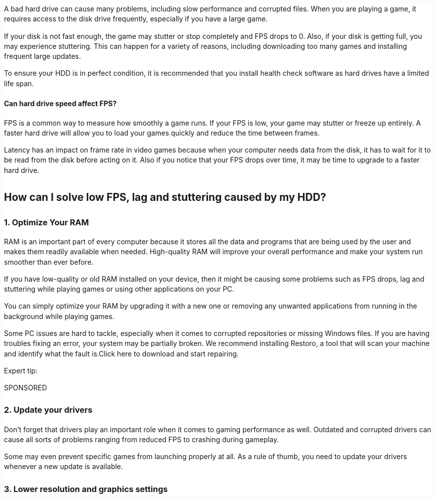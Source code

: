 A bad hard drive can cause many problems, including slow performance and corrupted files. When you are playing a game, it requires access to the disk drive frequently, especially if you have a large game.
 
If your disk is not fast enough, the game may stutter or stop completely and FPS drops to 0. Also, if your disk is getting full, you may experience stuttering. This can happen for a variety of reasons, including downloading too many games and installing frequent large updates.
 
To ensure your HDD is in perfect condition, it is recommended that you install health check software as hard drives have a limited life span.
 
#### Can hard drive speed affect FPS?
 
FPS is a common way to measure how smoothly a game runs. If your FPS is low, your game may stutter or freeze up entirely. A faster hard drive will allow you to load your games quickly and reduce the time between frames.
 
Latency has an impact on frame rate in video games because when your computer needs data from the disk, it has to wait for it to be read from the disk before acting on it. Also if you notice that your FPS drops over time, it may be time to upgrade to a faster hard drive.
 
## How can I solve low FPS, lag and stuttering caused by my HDD?
 
### 1. Optimize Your RAM
 
RAM is an important part of every computer because it stores all the data and programs that are being used by the user and makes them readily available when needed. High-quality RAM will improve your overall performance and make your system run smoother than ever before.
 
If you have low-quality or old RAM installed on your device, then it might be causing some problems such as FPS drops, lag and stuttering while playing games or using other applications on your PC. 
 
You can simply optimize your RAM by upgrading it with a new one or removing any unwanted applications from running in the background while playing games.
 
Some PC issues are hard to tackle, especially when it comes to corrupted repositories or missing Windows files. If you are having troubles fixing an error, your system may be partially broken. We recommend installing Restoro, a tool that will scan your machine and identify what the fault is.Click here to download and start repairing.
 
Expert tip:
 
SPONSORED
 
### 2. Update your drivers
 
Don’t forget that drivers play an important role when it comes to gaming performance as well. Outdated and corrupted drivers can cause all sorts of problems ranging from reduced FPS to crashing during gameplay.
 
Some may even prevent specific games from launching properly at all. As a rule of thumb, you need to update your drivers whenever a new update is available.
 
### 3. Lower resolution and graphics settings
 